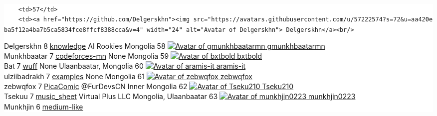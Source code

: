 		<td>57</td>
		<td><a href="https://github.com/Delgerskhn"><img src="https://avatars.githubusercontent.com/u/57222574?s=72&u=aa420eba5f12a4ba7b5ca5834fce8ffcf8388cca&v=4" width="24" alt="Avatar of Delgerskhn"> Delgerskhn</a><br/>
Delgerskhn</td>
		<td>8</td>
		<td><a href="https://github.com/hackumclub/knowledge">knowledge</a></td>
		<td>AI Rookies</td>
		<td>Mongolia</td>
	</tr>
	<tr>
		<td>58</td>
		<td><a href="https://github.com/gmunkhbaatarmn"><img src="https://avatars.githubusercontent.com/u/67686?s=72&v=4" width="24" alt="Avatar of gmunkhbaatarmn"> gmunkhbaatarmn</a><br/>
Munkhbaatar</td>
		<td>7</td>
		<td><a href="https://github.com/gmunkhbaatarmn/codeforces-mn">codeforces-mn</a></td>
		<td>None</td>
		<td>Mongolia</td>
	</tr>
	<tr>
		<td>59</td>
		<td><a href="https://github.com/bxtbold"><img src="https://avatars.githubusercontent.com/u/55473193?s=72&u=af61b8d2e1cb83c589d32c9cb3de2f90e2d0584d&v=4" width="24" alt="Avatar of bxtbold"> bxtbold</a><br/>
Bat</td>
		<td>7</td>
		<td><a href="https://github.com/bxtbold/wuff">wuff</a></td>
		<td>None</td>
		<td>Ulaanbaatar, Mongolia</td>
	</tr>
	<tr>
		<td>60</td>
		<td><a href="https://github.com/aramis-it"><img src="https://avatars.githubusercontent.com/u/169289?s=72&u=4dfd0bcb56784a293a9d375e40333ca3fb4c4c5c&v=4" width="24" alt="Avatar of aramis-it"> aramis-it</a><br/>
ulziibadrakh</td>
		<td>7</td>
		<td><a href="https://github.com/aramis-it/examples">examples</a></td>
		<td>None</td>
		<td>Mongolia</td>
	</tr>
	<tr>
		<td>61</td>
		<td><a href="https://github.com/zebwqfox"><img src="https://avatars.githubusercontent.com/u/46518540?s=72&v=4" width="24" alt="Avatar of zebwqfox"> zebwqfox</a><br/>
zebwqfox</td>
		<td>7</td>
		<td><a href="https://github.com/zebwqfox/PicaComic">PicaComic</a></td>
		<td>@FurDevsCN </td>
		<td>Inner Mongolia</td>
	</tr>
	<tr>
		<td>62</td>
		<td><a href="https://github.com/Tseku210"><img src="https://avatars.githubusercontent.com/u/81073229?s=72&u=133809c58359ff388406b4b16099b6eeefdec6f5&v=4" width="24" alt="Avatar of Tseku210"> Tseku210</a><br/>
Tsekuu</td>
		<td>7</td>
		<td><a href="https://github.com/Tseku210/music_sheet">music_sheet</a></td>
		<td>Virtual Plus LLC</td>
		<td>Mongolia, Ulaanbaatar</td>
	</tr>
	<tr>
		<td>63</td>
		<td><a href="https://github.com/munkhjin0223"><img src="https://avatars.githubusercontent.com/u/8898384?s=72&u=8835a1bf2b96eb62d1b934ba385a77202062f28a&v=4" width="24" alt="Avatar of munkhjin0223"> munkhjin0223</a><br/>
Munkhjin</td>
		<td>6</td>
		<td><a href="https://github.com/munkhjin0223/medium-like">medium-like</a></td>